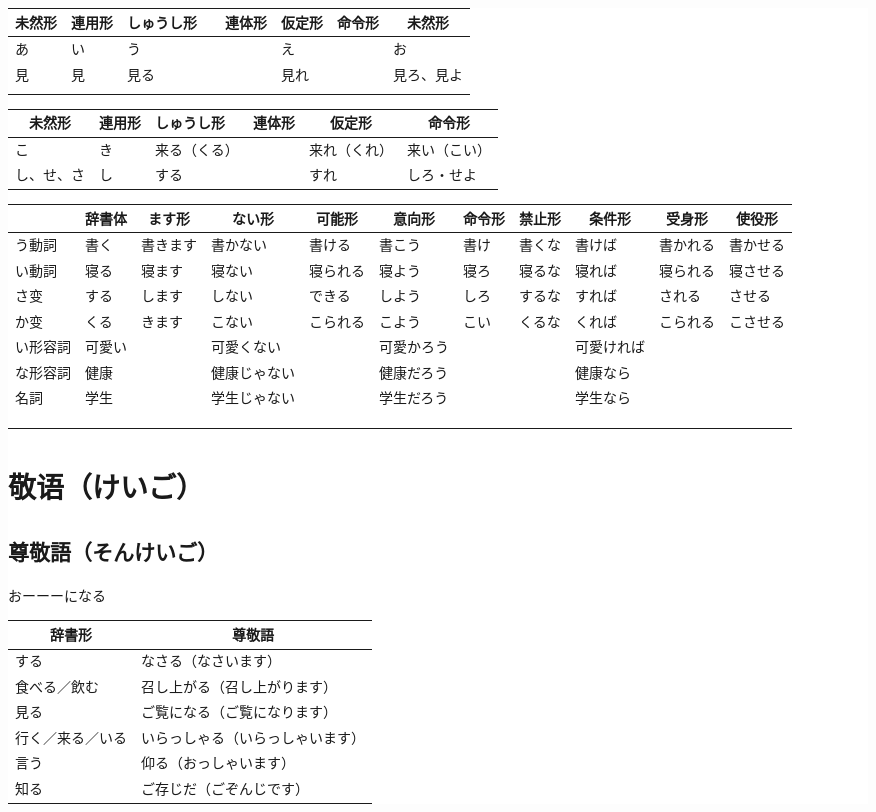 | 未然形 | 連用形 | しゅうし形　　連体形 | 仮定形　命令形 | 未然形     |
| ------ | ------ | -------------------- | -------------- | ---------- |
| あ     | い     | う                   | え             | お         |
| 見     | 見     | 見る                 | 見れ           | 見ろ、見よ |
|        |        |                      |                |            |



| 未然形     | 連用形 | しゅうし形　　連体形 | 仮定形       | 命令形       |
| ---------- | ------ | -------------------- | ------------ | ------------ |
| こ         | き     | 来る（くる）         | 来れ（くれ） | 来い（こい） |
| し、せ、さ | し     | する                 | すれ         | しろ・せよ   |





|          | 辞書体 | ます形   | ない形       | 可能形   | 意向形     | 命令形 | 禁止形 | 条件形     | 受身形   | 使役形   |
| -------- | ------ | -------- | ------------ | -------- | ---------- | ------ | ------ | ---------- | -------- | -------- |
| う動詞   | 書く   | 書きます | 書かない     | 書ける   | 書こう     | 書け   | 書くな | 書けば     | 書かれる | 書かせる |
| い動詞   | 寝る   | 寝ます   | 寝ない       | 寝られる | 寝よう     | 寝ろ   | 寝るな | 寝れば     | 寝られる | 寝させる |
| さ变     | する   | します   | しない       | できる   | しよう     | しろ   | するな | すれば     | される   | させる   |
| か变     | くる   | きます   | こない       | こられる | こよう     | こい   | くるな | くれば     | こられる | こさせる |
| い形容詞 | 可愛い |          | 可愛くない   |          | 可愛かろう |        |        | 可愛ければ |          |          |
| な形容詞 | 健康   |          | 健康じゃない |          | 健康だろう |        |        | 健康なら   |          |          |
| 名詞     | 学生   |          | 学生じゃない |          | 学生だろう |        |        | 学生なら   |          |          |
|          |        |          |              |          |            |        |        |            |          |          |
|          |        |          |              |          |            |        |        |            |          |          |
|          |        |          |              |          |            |        |        |            |          |          |



# 敬语（けいご）

## 尊敬語（そんけいご）

おーーーになる

| 辞書形           | 尊敬語                           |
| ---------------- | -------------------------------- |
| する             | なさる（なさいます）             |
| 食べる／飲む     | 召し上がる（召し上がります）     |
| 見る             | ご覧になる（ご覧になります）     |
| 行く／来る／いる | いらっしゃる（いらっしゃいます） |
| 言う             | 仰る（おっしゃいます）           |
| 知る             | ご存じだ（ごぞんじです）         |
